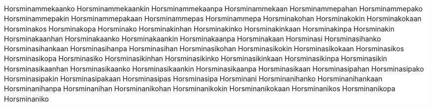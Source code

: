 Horsminammekaanko
Horsminammekaankin
Horsminammekaanpa
Horsminammekaan
Horsminammepahan
Horsminammepako
Horsminammepakin
Horsminammepakaan
Horsminammepas
Horsminammepa
Horsminakohan
Horsminakokin
Horsminakokaan
Horsminakos
Horsminakopa
Horsminako
Horsminakinhan
Horsminakinko
Horsminakinkaan
Horsminakinpa
Horsminakin
Horsminakaanhan
Horsminakaanko
Horsminakaankin
Horsminakaanpa
Horsminakaan
Horsminasi
Horsminasihanko
Horsminasihankaan
Horsminasihanpa
Horsminasihan
Horsminasikohan
Horsminasikokin
Horsminasikokaan
Horsminasikos
Horsminasikopa
Horsminasiko
Horsminasikinhan
Horsminasikinko
Horsminasikinkaan
Horsminasikinpa
Horsminasikin
Horsminasikaanhan
Horsminasikaanko
Horsminasikaankin
Horsminasikaanpa
Horsminasikaan
Horsminasipahan
Horsminasipako
Horsminasipakin
Horsminasipakaan
Horsminasipas
Horsminasipa
Horsminani
Horsminanihanko
Horsminanihankaan
Horsminanihanpa
Horsminanihan
Horsminanikohan
Horsminanikokin
Horsminanikokaan
Horsminanikos
Horsminanikopa
Horsminaniko